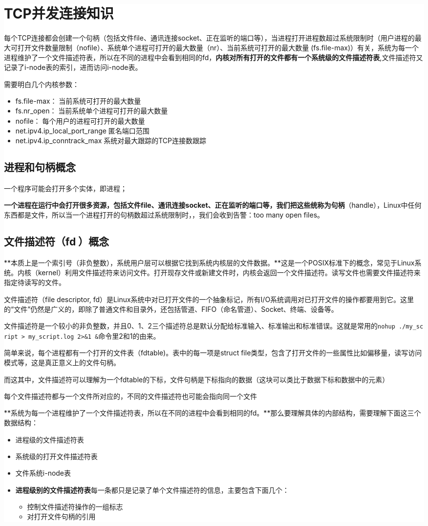 # **TCP**并发连接知识



每个TCP连接都会创建一个句柄（包括文件file、通讯连接socket、正在监听的端口等），当进程打开进程数超过系统限制时（⽤户进程的最⼤可打开⽂件数量限制（nofile）、系统单个进程可打开的最⼤数量（nr）、当前系统可打开的最⼤数量 (fs.file-max)）有关，系统为每一个进程维护了一个文件描述符表，所以在不同的进程中会看到相同的fd，**内核对所有打开的文件都有一个系统级的文件描述符表**,文件描述符又记录了i-node表的索引，进而访问i-node表。

需要明白几个内核参数：

- fs.file-max： 当前系统可打开的最⼤数量 
- fs.nr_open： 当前系统单个进程可打开的最⼤数量 
- nofile： 每个⽤户的进程可打开的最⼤数量
- net.ipv4.ip_local_port_range   匿名端口范围
- net.ipv4.ip_conntrack_max  系统对最大跟踪的TCP连接数跟踪



## 进程和句柄概念

一个程序可能会打开多个实体，即进程；

**一个进程在运行中会打开很多资源，包括文件file、通讯连接socket、正在监听的端口等，我们把这些统称为句柄**（handle），Linux中任何东西都是文件，所以当一个进程打开的句柄数超过系统限制时，，我们会收到告警：too many open files。

## 文件描述符（fd ）概念

**本质上是一个索引号（非负整数），系统用户层可以根据它找到系统内核层的文件数据。**这是一个POSIX标准下的概念，常见于Linux系统。内核（kernel）利用文件描述符来访问文件。打开现存文件或新建文件时，内核会返回一个文件描述符。读写文件也需要文件描述符来指定待读写的文件。



文件描述符（file descriptor, fd）是Linux系统中对已打开文件的一个抽象标记，所有I/O系统调用对已打开文件的操作都要用到它。这里的“文件”仍然是广义的，即除了普通文件和目录外，还包括管道、FIFO（命名管道）、Socket、终端、设备等。

文件描述符是一个较小的非负整数，并且0、1、2三个描述符总是默认分配给标准输入、标准输出和标准错误。这就是常用的`nohup ./my_script > my_script.log 2>&1 &`命令里2和1的由来。





简单来说，每个进程都有一个打开的文件表（fdtable)。表中的每一项是struct file类型，包含了打开文件的一些属性比如偏移量，读写访问模式等，这是真正意义上的文件句柄。

而这其中，文件描述符可以理解为一个fdtable的下标，文件句柄是下标指向的数据（这块可以类比于数据下标和数据中的元素）



每个文件描述符都与一个文件所对应的，不同的文件描述符也可能会指向同一个文件

**系统为每一个进程维护了一个文件描述符表，所以在不同的进程中会看到相同的fd。**那么要理解具体的内部结构，需要理解下面这三个数据结构：

- 进程级的文件描述符表
- 系统级的打开文件描述符表
- 文件系统i-node表



- **进程级别的文件描述符表**每一条都只是记录了单个文件描述符的信息，主要包含下面几个：
  - 控制文件描述符操作的一组标志
  - 对打开文件句柄的引用
